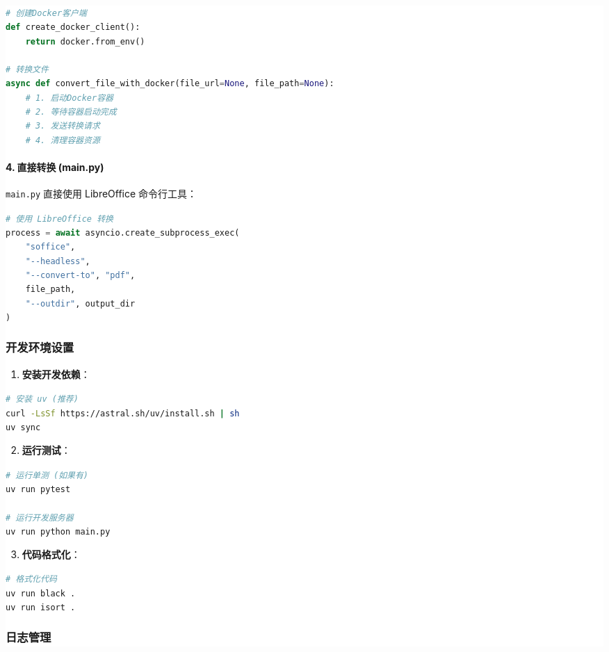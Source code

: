 ```python
# 创建Docker客户端
def create_docker_client():
    return docker.from_env()

# 转换文件
async def convert_file_with_docker(file_url=None, file_path=None):
    # 1. 启动Docker容器
    # 2. 等待容器启动完成
    # 3. 发送转换请求
    # 4. 清理容器资源
```

#### 4. 直接转换 (main.py)

`main.py` 直接使用 LibreOffice 命令行工具：

```python
# 使用 LibreOffice 转换
process = await asyncio.create_subprocess_exec(
    "soffice",
    "--headless",
    "--convert-to", "pdf",
    file_path,
    "--outdir", output_dir
)
```

### 开发环境设置

1. **安装开发依赖**：
```bash
# 安装 uv (推荐)
curl -LsSf https://astral.sh/uv/install.sh | sh
uv sync
```

2. **运行测试**：
```bash
# 运行单测 (如果有)
uv run pytest

# 运行开发服务器
uv run python main.py
```

3. **代码格式化**：
```bash
# 格式化代码
uv run black .
uv run isort .
```

### 日志管理
